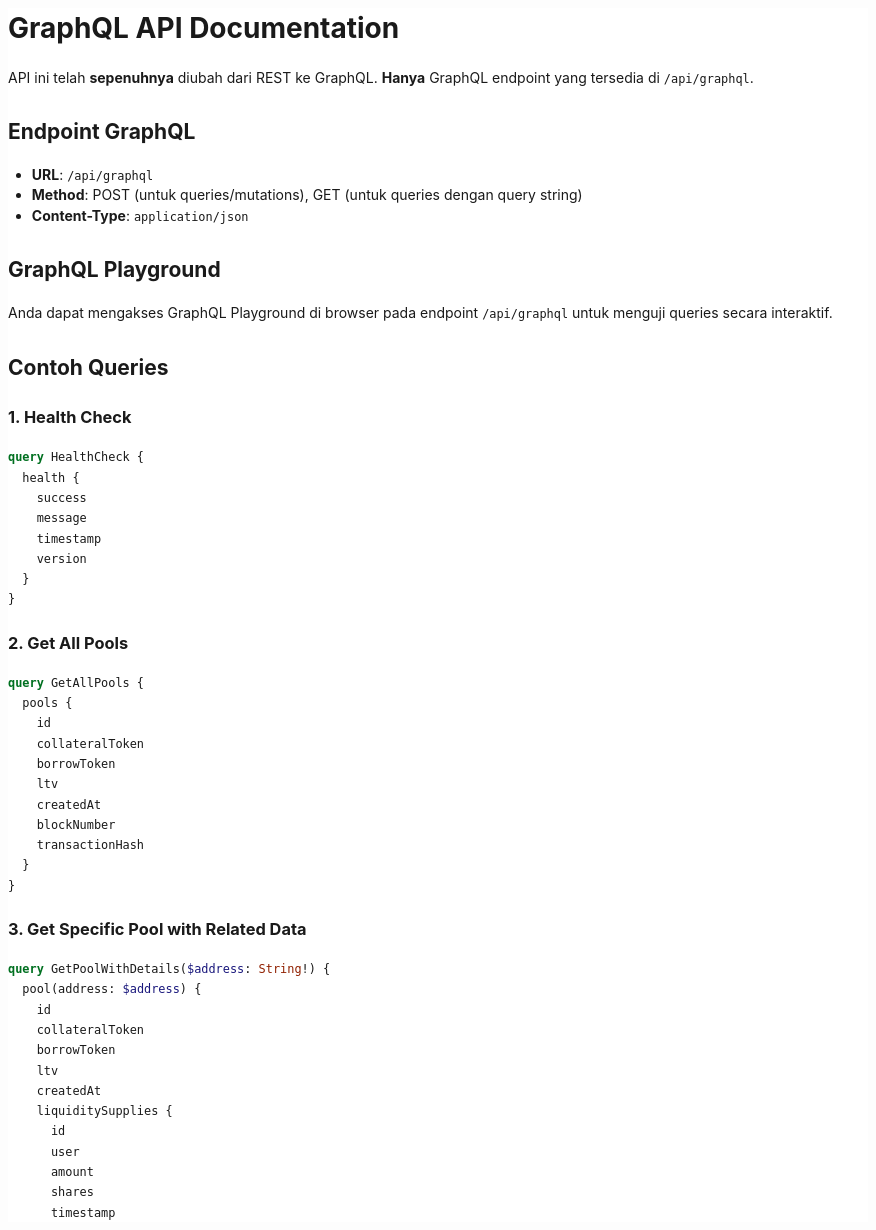 # GraphQL API Documentation

API ini telah **sepenuhnya** diubah dari REST ke GraphQL. **Hanya** GraphQL endpoint yang tersedia di `/api/graphql`.

## Endpoint GraphQL

- **URL**: `/api/graphql`
- **Method**: POST (untuk queries/mutations), GET (untuk queries dengan query string)
- **Content-Type**: `application/json`

## GraphQL Playground

Anda dapat mengakses GraphQL Playground di browser pada endpoint `/api/graphql` untuk menguji queries secara interaktif.

## Contoh Queries

### 1. Health Check

```graphql
query HealthCheck {
  health {
    success
    message
    timestamp
    version
  }
}
```

### 2. Get All Pools

```graphql
query GetAllPools {
  pools {
    id
    collateralToken
    borrowToken
    ltv
    createdAt
    blockNumber
    transactionHash
  }
}
```

### 3. Get Specific Pool with Related Data

```graphql
query GetPoolWithDetails($address: String!) {
  pool(address: $address) {
    id
    collateralToken
    borrowToken
    ltv
    createdAt
    liquiditySupplies {
      id
      user
      amount
      shares
      timestamp
```